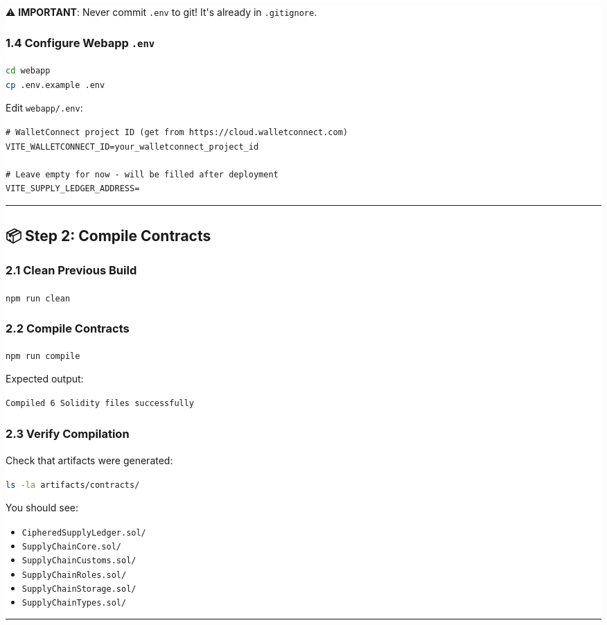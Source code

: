 ```env
```

⚠️ **IMPORTANT**: Never commit `.env` to git! It's already in `.gitignore`.

### 1.4 Configure Webapp `.env`

```bash
cd webapp
cp .env.example .env
```

Edit `webapp/.env`:

```env
# WalletConnect project ID (get from https://cloud.walletconnect.com)
VITE_WALLETCONNECT_ID=your_walletconnect_project_id

# Leave empty for now - will be filled after deployment
VITE_SUPPLY_LEDGER_ADDRESS=
```

---

## 📦 Step 2: Compile Contracts

### 2.1 Clean Previous Build

```bash
npm run clean
```

### 2.2 Compile Contracts

```bash
npm run compile
```

Expected output:
```
Compiled 6 Solidity files successfully
```

### 2.3 Verify Compilation

Check that artifacts were generated:

```bash
ls -la artifacts/contracts/
```

You should see:
- `CipheredSupplyLedger.sol/`
- `SupplyChainCore.sol/`
- `SupplyChainCustoms.sol/`
- `SupplyChainRoles.sol/`
- `SupplyChainStorage.sol/`
- `SupplyChainTypes.sol/`

---